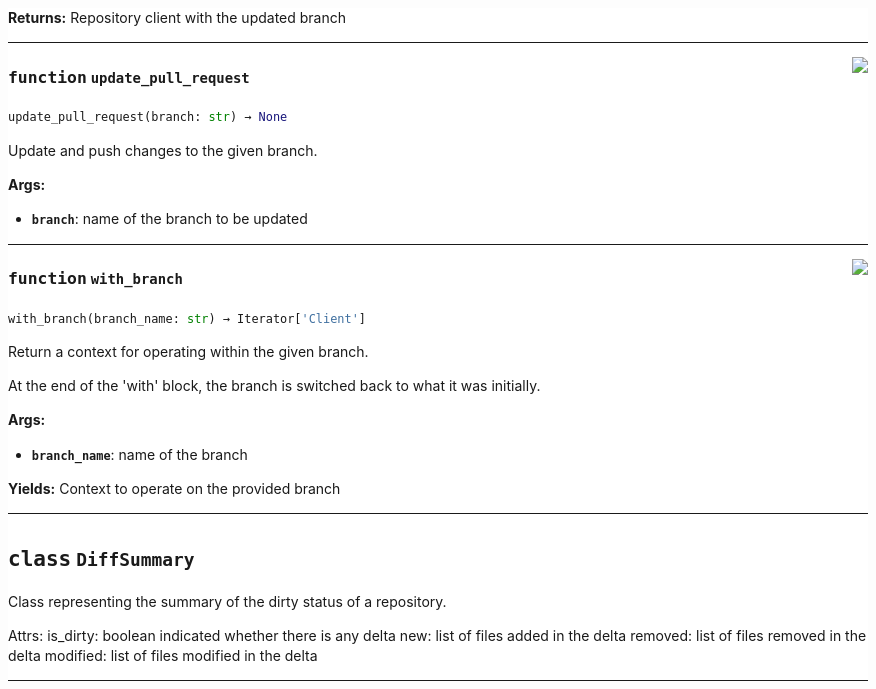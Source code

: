 

**Returns:**
 Repository client with the updated branch 

---

<a href="../src/repository.py#L574"><img align="right" style="float:right;" src="https://img.shields.io/badge/-source-cccccc?style=flat-square"></a>

### <kbd>function</kbd> `update_pull_request`

```python
update_pull_request(branch: str) → None
```

Update and push changes to the given branch. 



**Args:**
 
 - <b>`branch`</b>:  name of the branch to be updated 

---

<a href="../repository/py/with_branch#L256"><img align="right" style="float:right;" src="https://img.shields.io/badge/-source-cccccc?style=flat-square"></a>

### <kbd>function</kbd> `with_branch`

```python
with_branch(branch_name: str) → Iterator['Client']
```

Return a context for operating within the given branch. 

At the end of the 'with' block, the branch is switched back to what it was initially. 



**Args:**
 
 - <b>`branch_name`</b>:  name of the branch 



**Yields:**
 Context to operate on the provided branch 


---

## <kbd>class</kbd> `DiffSummary`
Class representing the summary of the dirty status of a repository. 

Attrs:  is_dirty: boolean indicated whether there is any delta  new: list of files added in the delta  removed: list of files removed in the delta  modified: list of files modified in the delta 




---
